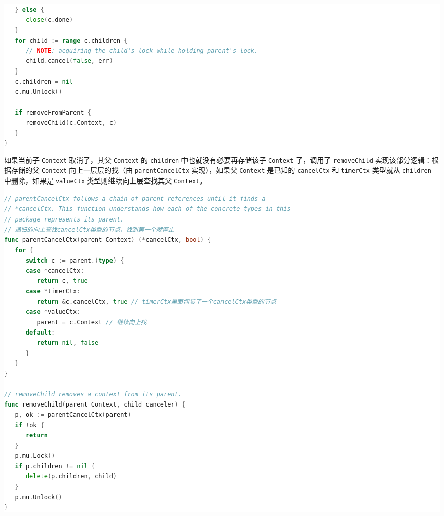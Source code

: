```go
   } else {
      close(c.done)
   }
   for child := range c.children {
      // NOTE: acquiring the child's lock while holding parent's lock.
      child.cancel(false, err)
   }
   c.children = nil
   c.mu.Unlock()

   if removeFromParent {
      removeChild(c.Context, c)
   }
}
```

如果当前子 `Context` 取消了，其父 `Context` 的 `children` 中也就没有必要再存储该子 `Context` 了，调用了 `removeChild` 实现该部分逻辑：根据存储的父 `Context` 向上一层层的找（由 `parentCancelCtx` 实现），如果父 `Context` 是已知的 `cancelCtx` 和 `timerCtx` 类型就从 `children` 中删除，如果是 `valueCtx` 类型则继续向上层查找其父 `Context`。

```go
// parentCancelCtx follows a chain of parent references until it finds a
// *cancelCtx. This function understands how each of the concrete types in this
// package represents its parent.
// 递归的向上查找cancelCtx类型的节点，找到第一个就停止
func parentCancelCtx(parent Context) (*cancelCtx, bool) {
   for {
      switch c := parent.(type) {
      case *cancelCtx:
         return c, true
      case *timerCtx:
         return &c.cancelCtx, true // timerCtx里面包装了一个cancelCtx类型的节点
      case *valueCtx:
         parent = c.Context // 继续向上找
      default:
         return nil, false
      }
   }
}

// removeChild removes a context from its parent.
func removeChild(parent Context, child canceler) {
   p, ok := parentCancelCtx(parent)
   if !ok {
      return
   }
   p.mu.Lock()
   if p.children != nil {
      delete(p.children, child)
   }
   p.mu.Unlock()
}
```
